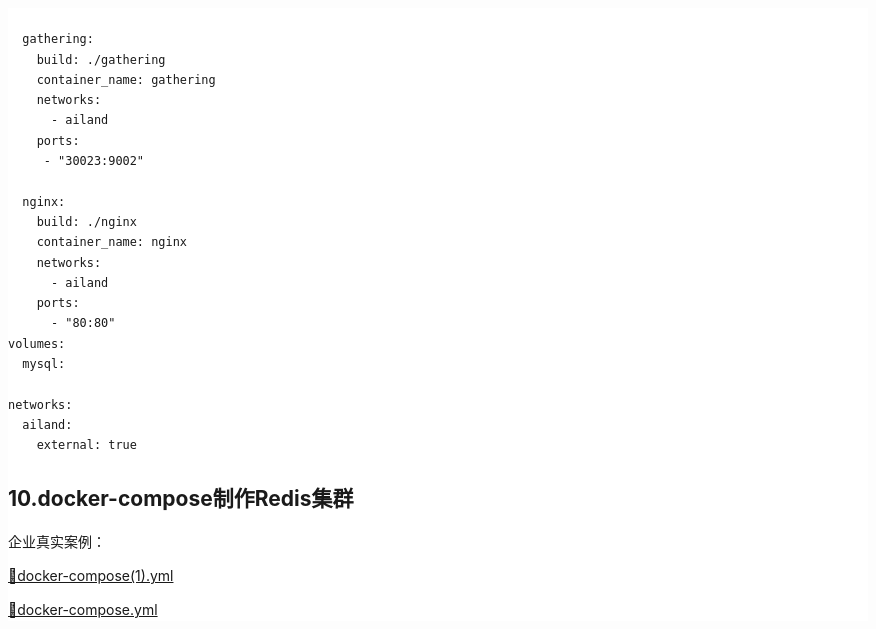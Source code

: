 ```shell

  gathering:
    build: ./gathering
    container_name: gathering
    networks:
      - ailand
    ports:
     - "30023:9002"
  
  nginx:
    build: ./nginx
    container_name: nginx
    networks:
      - ailand
    ports:
      - "80:80"
volumes:
  mysql:

networks:
  ailand:
    external: true
```

## 10.docker-compose制作Redis集群



企业真实案例：

[📎docker-compose(1).yml](https://www.yuque.com/attachments/yuque/0/2023/yml/35797528/1683018466041-afc86864-171f-4983-b2b5-20316f8f1653.yml)

[📎docker-compose.yml](https://www.yuque.com/attachments/yuque/0/2023/yml/35797528/1683018466040-10330737-440c-4534-aeb4-d8e3d517e470.yml)